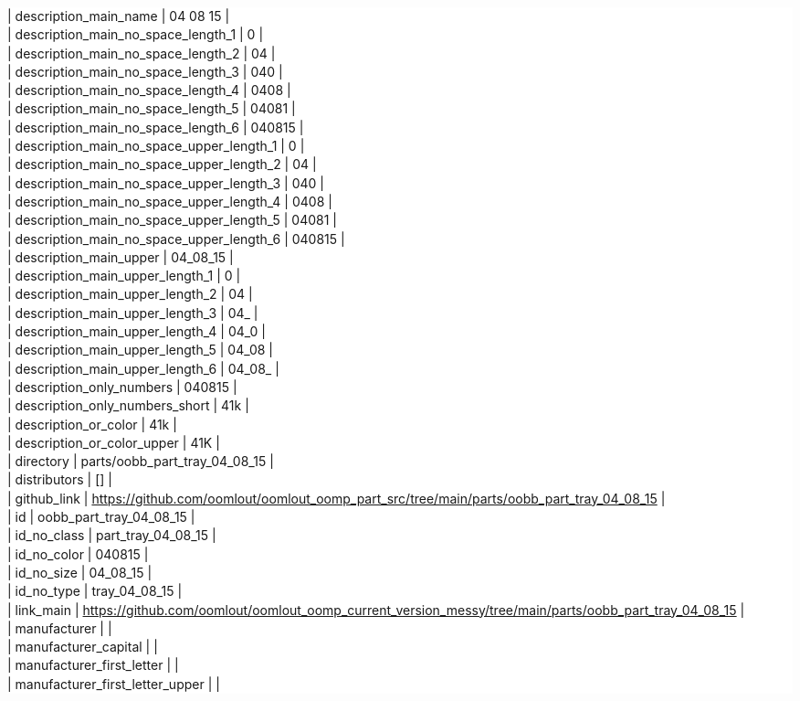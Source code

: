 | description_main_name | 04 08 15 |  
| description_main_no_space_length_1 | 0 |  
| description_main_no_space_length_2 | 04 |  
| description_main_no_space_length_3 | 040 |  
| description_main_no_space_length_4 | 0408 |  
| description_main_no_space_length_5 | 04081 |  
| description_main_no_space_length_6 | 040815 |  
| description_main_no_space_upper_length_1 | 0 |  
| description_main_no_space_upper_length_2 | 04 |  
| description_main_no_space_upper_length_3 | 040 |  
| description_main_no_space_upper_length_4 | 0408 |  
| description_main_no_space_upper_length_5 | 04081 |  
| description_main_no_space_upper_length_6 | 040815 |  
| description_main_upper | 04_08_15 |  
| description_main_upper_length_1 | 0 |  
| description_main_upper_length_2 | 04 |  
| description_main_upper_length_3 | 04_ |  
| description_main_upper_length_4 | 04_0 |  
| description_main_upper_length_5 | 04_08 |  
| description_main_upper_length_6 | 04_08_ |  
| description_only_numbers | 040815 |  
| description_only_numbers_short | 41k |  
| description_or_color | 41k |  
| description_or_color_upper | 41K |  
| directory | parts/oobb_part_tray_04_08_15 |  
| distributors | [] |  
| github_link | https://github.com/oomlout/oomlout_oomp_part_src/tree/main/parts/oobb_part_tray_04_08_15 |  
| id | oobb_part_tray_04_08_15 |  
| id_no_class | part_tray_04_08_15 |  
| id_no_color | 040815 |  
| id_no_size | 04_08_15 |  
| id_no_type | tray_04_08_15 |  
| link_main | https://github.com/oomlout/oomlout_oomp_current_version_messy/tree/main/parts/oobb_part_tray_04_08_15 |  
| manufacturer |  |  
| manufacturer_capital |  |  
| manufacturer_first_letter |  |  
| manufacturer_first_letter_upper |  |  